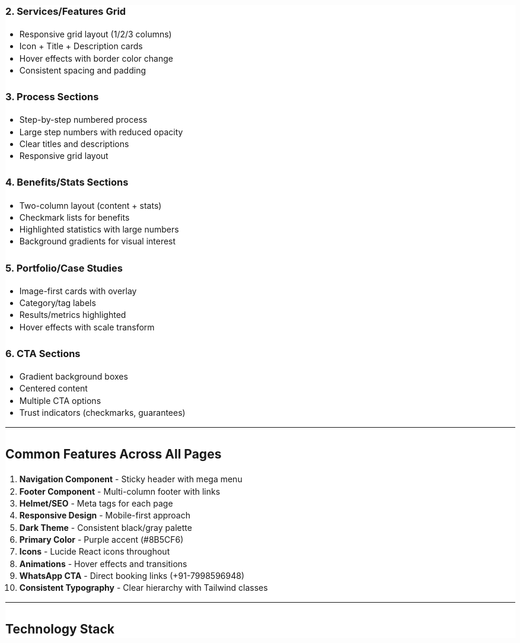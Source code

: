 ### 2. Services/Features Grid
- Responsive grid layout (1/2/3 columns)
- Icon + Title + Description cards
- Hover effects with border color change
- Consistent spacing and padding

### 3. Process Sections
- Step-by-step numbered process
- Large step numbers with reduced opacity
- Clear titles and descriptions
- Responsive grid layout

### 4. Benefits/Stats Sections
- Two-column layout (content + stats)
- Checkmark lists for benefits
- Highlighted statistics with large numbers
- Background gradients for visual interest

### 5. Portfolio/Case Studies
- Image-first cards with overlay
- Category/tag labels
- Results/metrics highlighted
- Hover effects with scale transform

### 6. CTA Sections
- Gradient background boxes
- Centered content
- Multiple CTA options
- Trust indicators (checkmarks, guarantees)

---

## Common Features Across All Pages

1. **Navigation Component** - Sticky header with mega menu
2. **Footer Component** - Multi-column footer with links
3. **Helmet/SEO** - Meta tags for each page
4. **Responsive Design** - Mobile-first approach
5. **Dark Theme** - Consistent black/gray palette
6. **Primary Color** - Purple accent (#8B5CF6)
7. **Icons** - Lucide React icons throughout
8. **Animations** - Hover effects and transitions
9. **WhatsApp CTA** - Direct booking links (+91-7998596948)
10. **Consistent Typography** - Clear hierarchy with Tailwind classes

---

## Technology Stack
